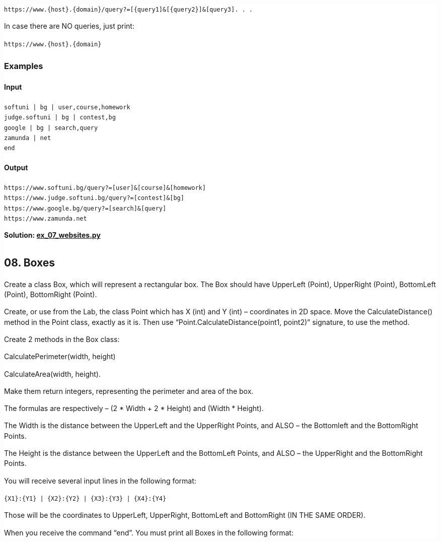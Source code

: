     https://www.{host}.{domain}/query?=[{query1]&[{query2}]&[query3]. . .

In case there are NO queries, just print:

    https://www.{host}.{domain}

### Examples

#### Input

    softuni | bg | user,course,homework
    judge.softuni | bg | contest,bg
    google | bg | search,query
    zamunda | net
    end

#### Output

    https://www.softuni.bg/query?=[user]&[course]&[homework]
    https://www.judge.softuni.bg/query?=[contest]&[bg]
    https://www.google.bg/query?=[search]&[query]
    https://www.zamunda.net

<p><b>Solution: <a href="./ex_07_websites.py">ex_07_websites.py</a></b></p>

## 08. Boxes

Create a class Box, which will represent a rectangular box. The Box should have UpperLeft (Point), UpperRight (Point), BottomLeft (Point), BottomRight (Point). 

Create, or use from the Lab, the class Point which has X (int) and Y (int) – coordinates in 2D space. Move the CalculateDistance() method in the Point class, exactly as it is. Then use “Point.CalculateDistance(point1, point2)” signature, to use the method.

Create 2 methods in the Box class:

CalculatePerimeter(width, height)

CalculateArea(width, height). 

Make them return integers, representing the perimeter and area of the box.

The formulas are respectively – (2 * Width + 2 * Height) and (Width * Height). 

The Width is the distance between the UpperLeft and the UpperRight Points, and ALSO – the Bottomleft and the BottomRight Points.

The Height is the distance between the UpperLeft and the BottomLeft Points, and ALSO – the UpperRight and the BottomRight Points.

You will receive several input lines in the following format:

    {X1}:{Y1} | {X2}:{Y2} | {X3}:{Y3} | {X4}:{Y4}

Those will be the coordinates to UpperLeft, UpperRight, BottomLeft and BottomRight (IN THE SAME ORDER).

When you receive the command “end”. You must print all Boxes in the following format:
